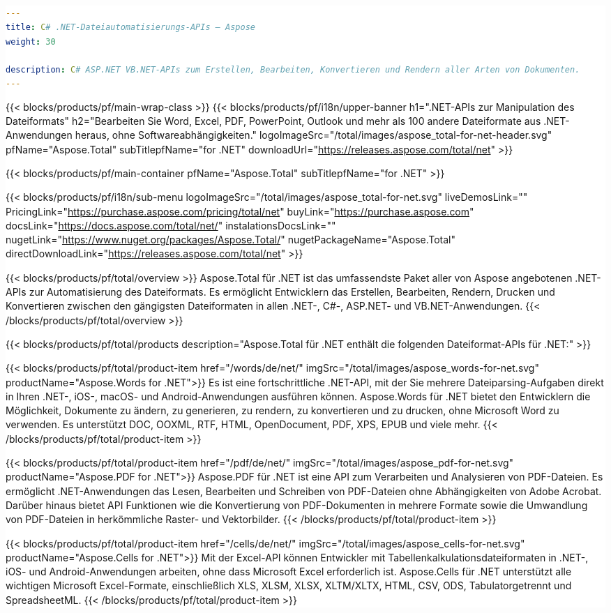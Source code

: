 ```yaml
---
title: C# .NET-Dateiautomatisierungs-APIs – Aspose 
weight: 30

description: C# ASP.NET VB.NET-APIs zum Erstellen, Bearbeiten, Konvertieren und Rendern aller Arten von Dokumenten.
---
```


{{< blocks/products/pf/main-wrap-class >}}
{{< blocks/products/pf/i18n/upper-banner h1=".NET-APIs zur Manipulation des Dateiformats" h2="Bearbeiten Sie Word, Excel, PDF, PowerPoint, Outlook und mehr als 100 andere Dateiformate aus .NET-Anwendungen heraus, ohne Softwareabhängigkeiten." logoImageSrc="/total/images/aspose_total-for-net-header.svg" pfName="Aspose.Total" subTitlepfName="for .NET" downloadUrl="https://releases.aspose.com/total/net" >}}

{{< blocks/products/pf/main-container pfName="Aspose.Total" subTitlepfName="for .NET" >}}

{{< blocks/products/pf/i18n/sub-menu logoImageSrc="/total/images/aspose_total-for-net.svg" liveDemosLink="" PricingLink="https://purchase.aspose.com/pricing/total/net" buyLink="https://purchase.aspose.com" docsLink="https://docs.aspose.com/total/net/" instalationsDocsLink="" nugetLink="https://www.nuget.org/packages/Aspose.Total/" nugetPackageName="Aspose.Total" directDownloadLink="https://releases.aspose.com/total/net" >}}

{{< blocks/products/pf/total/overview >}}
Aspose.Total für .NET ist das umfassendste Paket aller von Aspose angebotenen .NET-APIs zur Automatisierung des Dateiformats. Es ermöglicht Entwicklern das Erstellen, Bearbeiten, Rendern, Drucken und Konvertieren zwischen den gängigsten Dateiformaten in allen .NET-, C#-, ASP.NET- und VB.NET-Anwendungen.
{{< /blocks/products/pf/total/overview >}}

{{< blocks/products/pf/total/products description="Aspose.Total für .NET enthält die folgenden Dateiformat-APIs für .NET:" >}}

{{< blocks/products/pf/total/product-item href="/words/de/net/" imgSrc="/total/images/aspose_words-for-net.svg" productName="Aspose.Words for .NET">}}
Es ist eine fortschrittliche .NET-API, mit der Sie mehrere Dateiparsing-Aufgaben direkt in Ihren .NET-, iOS-, macOS- und Android-Anwendungen ausführen können. Aspose.Words für .NET bietet den Entwicklern die Möglichkeit, Dokumente zu ändern, zu generieren, zu rendern, zu konvertieren und zu drucken, ohne Microsoft Word zu verwenden. Es unterstützt DOC, OOXML, RTF, HTML, OpenDocument, PDF, XPS, EPUB und viele mehr.
{{< /blocks/products/pf/total/product-item >}}

{{< blocks/products/pf/total/product-item href="/pdf/de/net/" imgSrc="/total/images/aspose_pdf-for-net.svg" productName="Aspose.PDF for .NET">}}
Aspose.PDF für .NET ist eine API zum Verarbeiten und Analysieren von PDF-Dateien. Es ermöglicht .NET-Anwendungen das Lesen, Bearbeiten und Schreiben von PDF-Dateien ohne Abhängigkeiten von Adobe Acrobat. Darüber hinaus bietet API Funktionen wie die Konvertierung von PDF-Dokumenten in mehrere Formate sowie die Umwandlung von PDF-Dateien in herkömmliche Raster- und Vektorbilder.
{{< /blocks/products/pf/total/product-item >}}

{{< blocks/products/pf/total/product-item href="/cells/de/net/" imgSrc="/total/images/aspose_cells-for-net.svg" productName="Aspose.Cells for .NET">}}
Mit der Excel-API können Entwickler mit Tabellenkalkulationsdateiformaten in .NET-, iOS- und Android-Anwendungen arbeiten, ohne dass Microsoft Excel erforderlich ist. Aspose.Cells für .NET unterstützt alle wichtigen Microsoft Excel-Formate, einschließlich XLS, XLSM, XLSX, XLTM/XLTX, HTML, CSV, ODS, Tabulatorgetrennt und SpreadsheetML.
{{< /blocks/products/pf/total/product-item >}}
